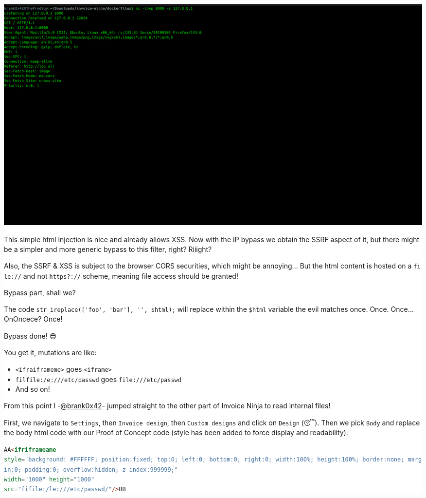 <img class="img_full" src="netcat-listener.png" alt="netcat-listener">

This simple html injection is nice and already allows XSS. Now with the IP bypass we obtain the SSRF aspect of it, but there might be a simpler and more generic bypass to this filter, right? Riiight?

Also, the SSRF & XSS is subject to the browser CORS securities, which might be annoying... But the html content is hosted on a `file://` and not `https?://` scheme, meaning file access should be granted!

Bypass part, shall we?

The code `str_ireplace(['foo', 'bar'], '', $html);` will replace within the `$html` variable the evil matches once. Once. Once... OnOncece? Once!

Bypass done! 😎

You get it, mutations are like:

- `<ifraiframeme>` goes `<iframe>`
- `filfile:/e:///etc/passwd` goes `file:///etc/passwd`
- And so on!

From this point I -[@brank0x42](https://twitter.com/brank0x42)- jumped straight to the other part of Invoice Ninja to read internal files!

First, we navigate to `Settings`, then `Invoice design`, then `Custom designs` and click on `Design` (😴). Then we pick `Body` and replace the body html code with our Proof of Concept code (style has been added to force display and readability):

```html
AA<ifriframeame 
style="background: #FFFFFF; position:fixed; top:0; left:0; bottom:0; right:0; width:100%; height:100%; border:none; margin:0; padding:0; overflow:hidden; z-index:999999;"
width="1000" height="1000"
src="fifile:/le:///etc/passwd/"/>BB
```
